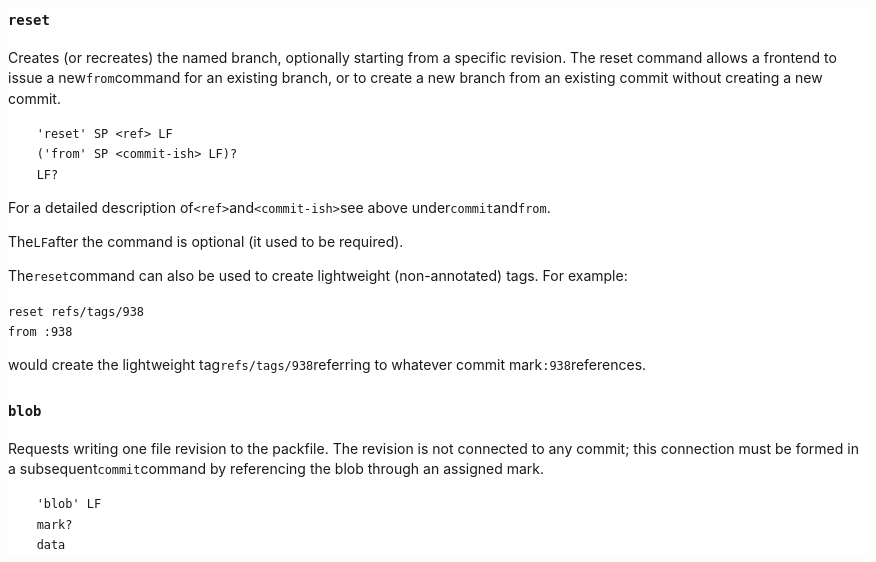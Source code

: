 


### [](%2296#_code_reset_code "")`reset`<a name="_code_reset_code"></a>


Creates (or recreates) the named branch, optionally starting from a specific revision. The reset command allows a frontend to issue a new`from`command for an existing branch, or to create a new branch from an existing commit without creating a new commit.



```
	'reset' SP <ref> LF
	('from' SP <commit-ish> LF)?
	LF?
```




For a detailed description of`<ref>`and`<commit-ish>`see above under`commit`and`from`.




The`LF`after the command is optional (it used to be required).




The`reset`command can also be used to create lightweight (non-annotated) tags. For example:



```
reset refs/tags/938
from :938
```






would create the lightweight tag`refs/tags/938`referring to whatever commit mark`:938`references.




### [](%2296#_code_blob_code "")`blob`<a name="_code_blob_code"></a>


Requests writing one file revision to the packfile. The revision is not connected to any commit; this connection must be formed in a subsequent`commit`command by referencing the blob through an assigned mark.



```
	'blob' LF
	mark?
	data
```


